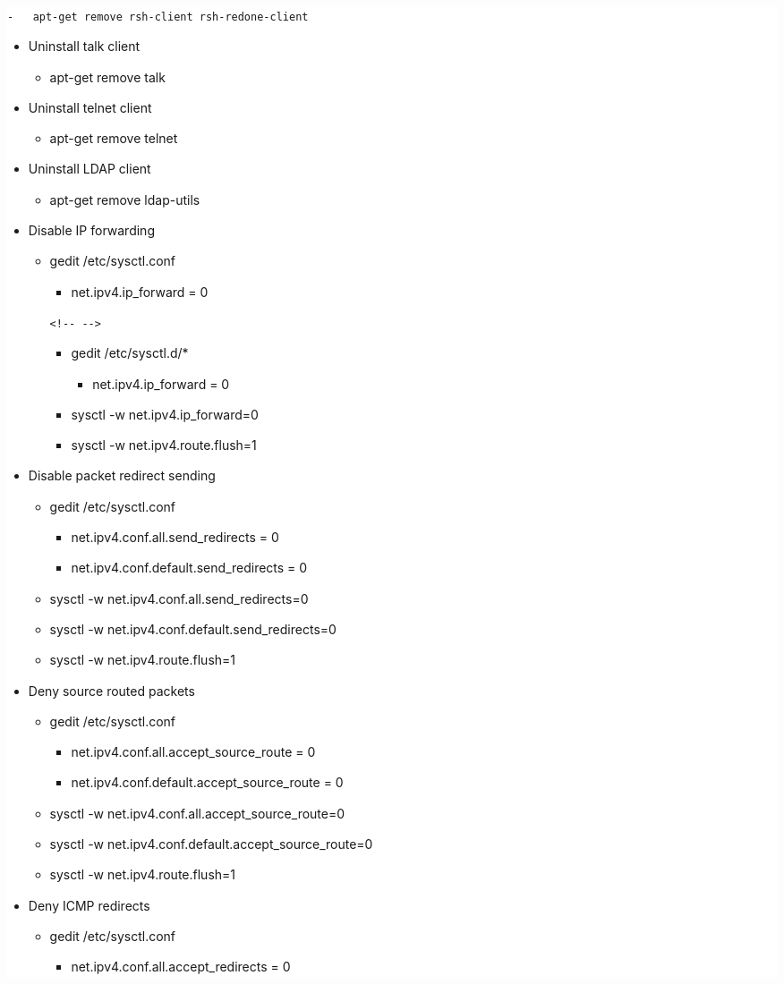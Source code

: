     -   apt-get remove rsh-client rsh-redone-client

-   Uninstall talk client

    -   apt-get remove talk

-   Uninstall telnet client

    -   apt-get remove telnet

-   Uninstall LDAP client

    -   apt-get remove ldap-utils

-   Disable IP forwarding

    -   gedit /etc/sysctl.conf

        -   net.ipv4.ip_forward = 0

        ```{=html}
        <!-- -->
        ```
        -   gedit /etc/sysctl.d/\*

            -   net.ipv4.ip_forward = 0

        -   sysctl -w net.ipv4.ip_forward=0

        -   sysctl -w net.ipv4.route.flush=1

-   Disable packet redirect sending

    -   gedit /etc/sysctl.conf

        -   net.ipv4.conf.all.send_redirects = 0

        -   net.ipv4.conf.default.send_redirects = 0

    -   sysctl -w net.ipv4.conf.all.send_redirects=0

    -   sysctl -w net.ipv4.conf.default.send_redirects=0

    -   sysctl -w net.ipv4.route.flush=1

-   Deny source routed packets

    -   gedit /etc/sysctl.conf

        -   net.ipv4.conf.all.accept_source_route = 0

        -   net.ipv4.conf.default.accept_source_route = 0

    -   sysctl -w net.ipv4.conf.all.accept_source_route=0

    -   sysctl -w net.ipv4.conf.default.accept_source_route=0

    -   sysctl -w net.ipv4.route.flush=1

-   Deny ICMP redirects

    -   gedit /etc/sysctl.conf

        -   net.ipv4.conf.all.accept_redirects = 0

